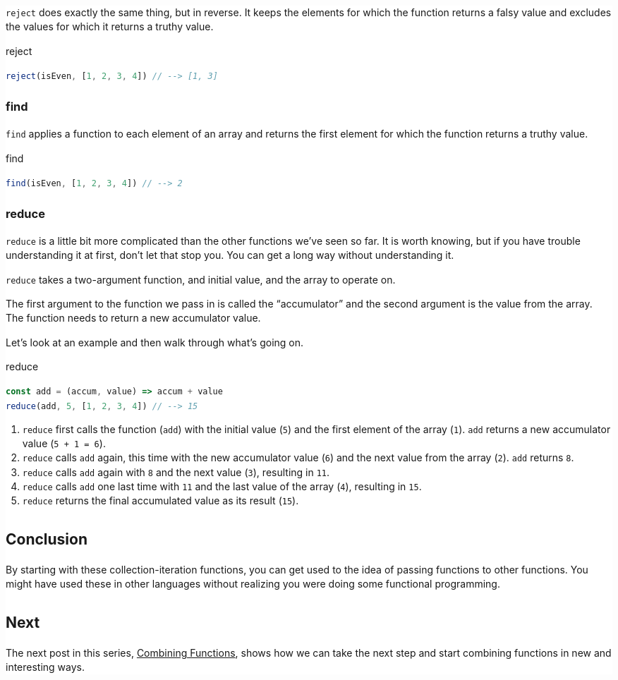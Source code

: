 `reject` does exactly the same thing, but in reverse. It keeps the elements for which the function returns a falsy value and excludes the values for which it returns a truthy value.

reject

```js
reject(isEven, [1, 2, 3, 4]) // --> [1, 3]
```

### find

`find` applies a function to each element of an array and returns the first element for which the function returns a truthy value.

find

```js
find(isEven, [1, 2, 3, 4]) // --> 2
```

### reduce

`reduce` is a little bit more complicated than the other functions we’ve seen so far. It is worth knowing, but if you have trouble understanding it at first, don’t let that stop you. You can get a long way without understanding it.

`reduce` takes a two-argument function, and initial value, and the array to operate on.

The first argument to the function we pass in is called the “accumulator” and the second argument is the value from the array. The function needs to return a new accumulator value.

Let’s look at an example and then walk through what’s going on.

reduce

```js
const add = (accum, value) => accum + value
reduce(add, 5, [1, 2, 3, 4]) // --> 15
```

1. `reduce` first calls the function (`add`) with the initial value (`5`) and the first element of the array (`1`). `add` returns a new accumulator value (`5 + 1 = 6`).
2. `reduce` calls `add` again, this time with the new accumulator value (`6`) and the next value from the array (`2`). `add` returns `8`.
3. `reduce` calls `add` again with `8` and the next value (`3`), resulting in `11`.
4. `reduce` calls `add` one last time with `11` and the last value of the array (`4`), resulting in `15`.
5. `reduce` returns the final accumulated value as its result (`15`).

## Conclusion

By starting with these collection-iteration functions, you can get used to the idea of passing functions to other functions. You might have used these in other languages without realizing you were doing some functional programming.

## Next

The next post in this series, [Combining Functions](https://randycoulman.com/blog/2016/05/31/thinking-in-ramda-combining-functions/), shows how we can take the next step and start combining functions in new and interesting ways.